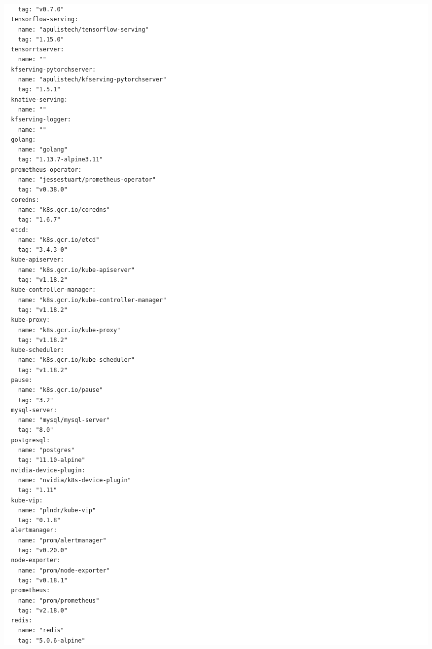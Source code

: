         tag: "v0.7.0"
      tensorflow-serving:
        name: "apulistech/tensorflow-serving"
        tag: "1.15.0"
      tensorrtserver:
        name: ""
      kfserving-pytorchserver:
        name: "apulistech/kfserving-pytorchserver"
        tag: "1.5.1"
      knative-serving:
        name: ""
      kfserving-logger:
        name: ""
      golang:
        name: "golang"
        tag: "1.13.7-alpine3.11"
      prometheus-operator:
        name: "jessestuart/prometheus-operator"
        tag: "v0.38.0"
      coredns:
        name: "k8s.gcr.io/coredns"
        tag: "1.6.7"
      etcd:
        name: "k8s.gcr.io/etcd"
        tag: "3.4.3-0"
      kube-apiserver:
        name: "k8s.gcr.io/kube-apiserver"
        tag: "v1.18.2"
      kube-controller-manager:
        name: "k8s.gcr.io/kube-controller-manager"
        tag: "v1.18.2"
      kube-proxy:
        name: "k8s.gcr.io/kube-proxy"
        tag: "v1.18.2"
      kube-scheduler:
        name: "k8s.gcr.io/kube-scheduler"
        tag: "v1.18.2"
      pause:
        name: "k8s.gcr.io/pause"
        tag: "3.2"
      mysql-server:
        name: "mysql/mysql-server"
        tag: "8.0"
      postgresql:
        name: "postgres"
        tag: "11.10-alpine"
      nvidia-device-plugin:
        name: "nvidia/k8s-device-plugin"
        tag: "1.11"
      kube-vip:
        name: "plndr/kube-vip"
        tag: "0.1.8"
      alertmanager:
        name: "prom/alertmanager"
        tag: "v0.20.0"
      node-exporter:
        name: "prom/node-exporter"
        tag: "v0.18.1"
      prometheus:
        name: "prom/prometheus"
        tag: "v2.18.0"
      redis:
        name: "redis"
        tag: "5.0.6-alpine"